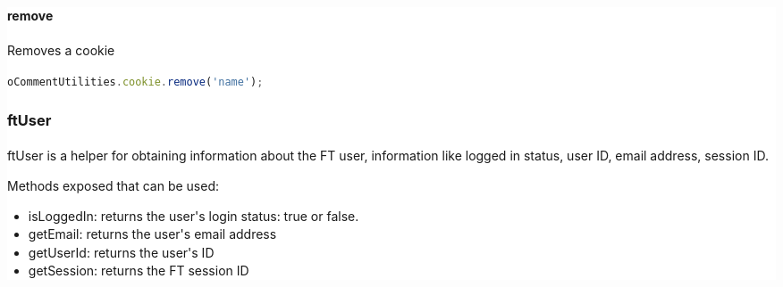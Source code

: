 #### remove
Removes a cookie

```javascript
oCommentUtilities.cookie.remove('name');
```


### <div id="ftUser"></div> ftUser
ftUser is a helper for obtaining information about the FT user, information like logged in status, user ID, email address, session ID.

Methods exposed that can be used:
 - isLoggedIn: returns the user's login status: true or false.
 - getEmail: returns the user's email address
 - getUserId: returns the user's ID
 - getSession: returns the FT session ID

